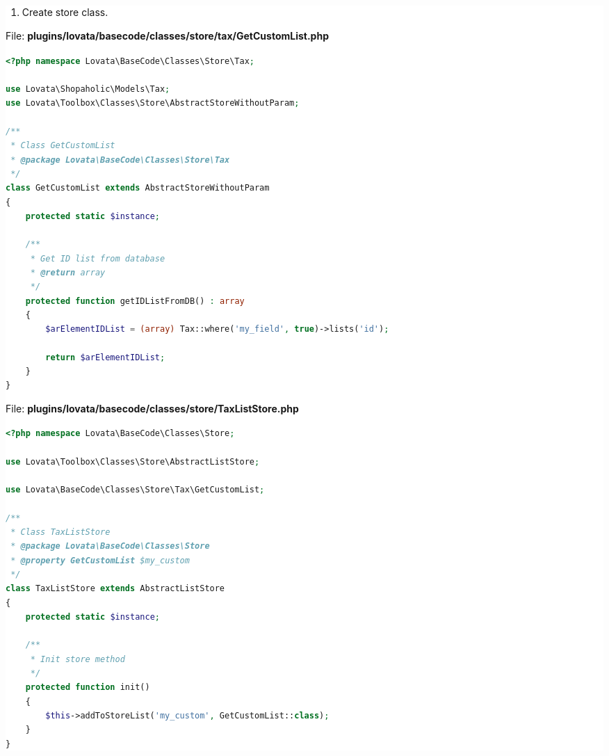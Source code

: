 1. Create store class.

File: **plugins/lovata/basecode/classes/store/tax/GetCustomList.php**
```php
<?php namespace Lovata\BaseCode\Classes\Store\Tax;

use Lovata\Shopaholic\Models\Tax;
use Lovata\Toolbox\Classes\Store\AbstractStoreWithoutParam;

/**
 * Class GetCustomList
 * @package Lovata\BaseCode\Classes\Store\Tax
 */
class GetCustomList extends AbstractStoreWithoutParam
{
    protected static $instance;

    /**
     * Get ID list from database
     * @return array
     */
    protected function getIDListFromDB() : array
    {
        $arElementIDList = (array) Tax::where('my_field', true)->lists('id');

        return $arElementIDList;
    }
}
```

File: **plugins/lovata/basecode/classes/store/TaxListStore.php**
```php
<?php namespace Lovata\BaseCode\Classes\Store;

use Lovata\Toolbox\Classes\Store\AbstractListStore;

use Lovata\BaseCode\Classes\Store\Tax\GetCustomList;

/**
 * Class TaxListStore
 * @package Lovata\BaseCode\Classes\Store
 * @property GetCustomList $my_custom
 */
class TaxListStore extends AbstractListStore
{
    protected static $instance;

    /**
     * Init store method
     */
    protected function init()
    {
        $this->addToStoreList('my_custom', GetCustomList::class);
    }
}
```
